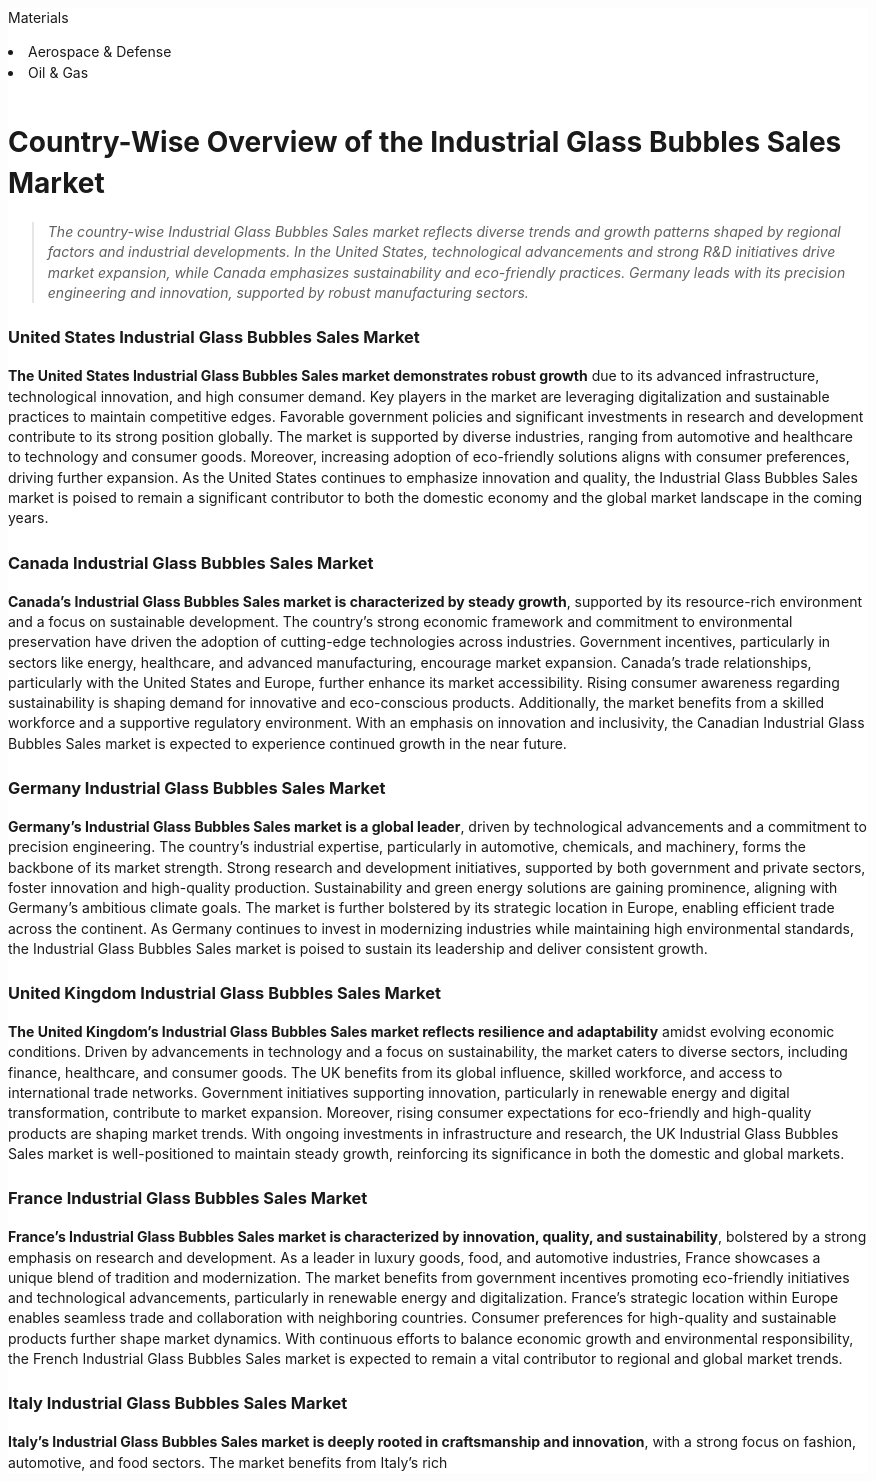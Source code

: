 Materials</li><li>Aerospace & Defense</li><li>Oil & Gas</li></ul><h1><span class="">Country-Wise Overview of the Industrial Glass Bubbles Sales Market<br /></span></h1><blockquote><p><em><span class="">The country-wise Industrial Glass Bubbles Sales market reflects diverse trends and growth patterns shaped by regional factors and industrial developments. In the United States, technological advancements and strong R&amp;D initiatives drive market expansion, while Canada emphasizes sustainability and eco-friendly practices. Germany leads with its precision engineering and innovation, supported by robust manufacturing sectors.</span></em></p></blockquote><h3><strong>United States Industrial Glass Bubbles Sales Market</strong></h3><p><strong>The United States Industrial Glass Bubbles Sales market demonstrates robust growth</strong> due to its advanced infrastructure, technological innovation, and high consumer demand. Key players in the market are leveraging digitalization and sustainable practices to maintain competitive edges. Favorable government policies and significant investments in research and development contribute to its strong position globally. The market is supported by diverse industries, ranging from automotive and healthcare to technology and consumer goods. Moreover, increasing adoption of eco-friendly solutions aligns with consumer preferences, driving further expansion. As the United States continues to emphasize innovation and quality, the Industrial Glass Bubbles Sales market is poised to remain a significant contributor to both the domestic economy and the global market landscape in the coming years.</p><h3><strong>Canada Industrial Glass Bubbles Sales Market</strong></h3><p><strong>Canada&rsquo;s Industrial Glass Bubbles Sales market is characterized by steady growth</strong>, supported by its resource-rich environment and a focus on sustainable development. The country&rsquo;s strong economic framework and commitment to environmental preservation have driven the adoption of cutting-edge technologies across industries. Government incentives, particularly in sectors like energy, healthcare, and advanced manufacturing, encourage market expansion. Canada&rsquo;s trade relationships, particularly with the United States and Europe, further enhance its market accessibility. Rising consumer awareness regarding sustainability is shaping demand for innovative and eco-conscious products. Additionally, the market benefits from a skilled workforce and a supportive regulatory environment. With an emphasis on innovation and inclusivity, the Canadian Industrial Glass Bubbles Sales market is expected to experience continued growth in the near future.</p><h3><strong>Germany Industrial Glass Bubbles Sales Market</strong></h3><p><strong>Germany&rsquo;s Industrial Glass Bubbles Sales market is a global leader</strong>, driven by technological advancements and a commitment to precision engineering. The country&rsquo;s industrial expertise, particularly in automotive, chemicals, and machinery, forms the backbone of its market strength. Strong research and development initiatives, supported by both government and private sectors, foster innovation and high-quality production. Sustainability and green energy solutions are gaining prominence, aligning with Germany&rsquo;s ambitious climate goals. The market is further bolstered by its strategic location in Europe, enabling efficient trade across the continent. As Germany continues to invest in modernizing industries while maintaining high environmental standards, the Industrial Glass Bubbles Sales market is poised to sustain its leadership and deliver consistent growth.</p><h3><strong>United Kingdom Industrial Glass Bubbles Sales Market</strong></h3><p><strong>The United Kingdom&rsquo;s Industrial Glass Bubbles Sales market reflects resilience and adaptability</strong> amidst evolving economic conditions. Driven by advancements in technology and a focus on sustainability, the market caters to diverse sectors, including finance, healthcare, and consumer goods. The UK benefits from its global influence, skilled workforce, and access to international trade networks. Government initiatives supporting innovation, particularly in renewable energy and digital transformation, contribute to market expansion. Moreover, rising consumer expectations for eco-friendly and high-quality products are shaping market trends. With ongoing investments in infrastructure and research, the UK Industrial Glass Bubbles Sales market is well-positioned to maintain steady growth, reinforcing its significance in both the domestic and global markets.</p><h3><strong>France Industrial Glass Bubbles Sales Market</strong></h3><p><strong>France&rsquo;s Industrial Glass Bubbles Sales market is characterized by innovation, quality, and sustainability</strong>, bolstered by a strong emphasis on research and development. As a leader in luxury goods, food, and automotive industries, France showcases a unique blend of tradition and modernization. The market benefits from government incentives promoting eco-friendly initiatives and technological advancements, particularly in renewable energy and digitalization. France&rsquo;s strategic location within Europe enables seamless trade and collaboration with neighboring countries. Consumer preferences for high-quality and sustainable products further shape market dynamics. With continuous efforts to balance economic growth and environmental responsibility, the French Industrial Glass Bubbles Sales market is expected to remain a vital contributor to regional and global market trends.</p><h3><strong>Italy Industrial Glass Bubbles Sales Market</strong></h3><p><strong>Italy&rsquo;s Industrial Glass Bubbles Sales market is deeply rooted in craftsmanship and innovation</strong>, with a strong focus on fashion, automotive, and food sectors. The market benefits from Italy&rsquo;s rich